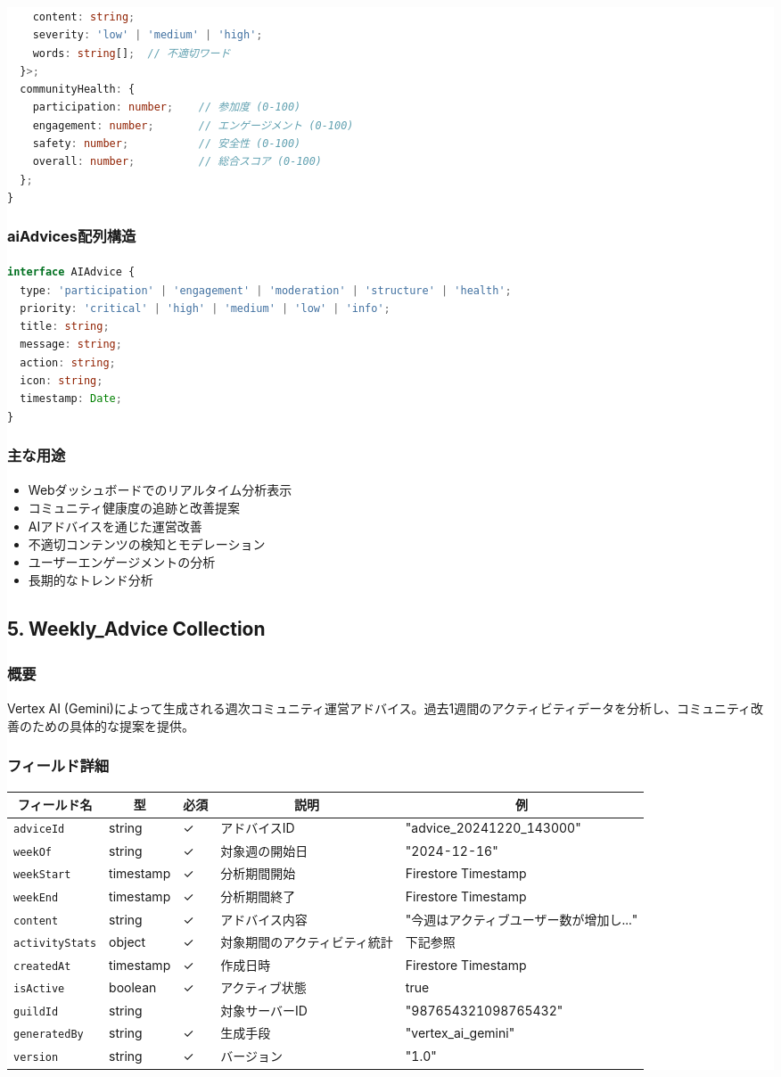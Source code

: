 ```typescript
    content: string;
    severity: 'low' | 'medium' | 'high';
    words: string[];  // 不適切ワード
  }>;
  communityHealth: {
    participation: number;    // 参加度 (0-100)
    engagement: number;       // エンゲージメント (0-100)
    safety: number;           // 安全性 (0-100)
    overall: number;          // 総合スコア (0-100)
  };
}
```

### aiAdvices配列構造

```typescript
interface AIAdvice {
  type: 'participation' | 'engagement' | 'moderation' | 'structure' | 'health';
  priority: 'critical' | 'high' | 'medium' | 'low' | 'info';
  title: string;
  message: string;
  action: string;
  icon: string;
  timestamp: Date;
}
```

### 主な用途
- Webダッシュボードでのリアルタイム分析表示
- コミュニティ健康度の追跡と改善提案
- AIアドバイスを通じた運営改善
- 不適切コンテンツの検知とモデレーション
- ユーザーエンゲージメントの分析
- 長期的なトレンド分析

## 5. Weekly_Advice Collection

### 概要
Vertex AI (Gemini)によって生成される週次コミュニティ運営アドバイス。過去1週間のアクティビティデータを分析し、コミュニティ改善のための具体的な提案を提供。

### フィールド詳細

| フィールド名 | 型 | 必須 | 説明 | 例 |
|-------------|---|------|------|---|
| `adviceId` | string | ✓ | アドバイスID | "advice_20241220_143000" |
| `weekOf` | string | ✓ | 対象週の開始日 | "2024-12-16" |
| `weekStart` | timestamp | ✓ | 分析期間開始 | Firestore Timestamp |
| `weekEnd` | timestamp | ✓ | 分析期間終了 | Firestore Timestamp |
| `content` | string | ✓ | アドバイス内容 | "今週はアクティブユーザー数が增加し..." |
| `activityStats` | object | ✓ | 対象期間のアクティビティ統計 | 下記参照 |
| `createdAt` | timestamp | ✓ | 作成日時 | Firestore Timestamp |
| `isActive` | boolean | ✓ | アクティブ状態 | true |
| `guildId` | string | | 対象サーバーID | "987654321098765432" |
| `generatedBy` | string | ✓ | 生成手段 | "vertex_ai_gemini" |
| `version` | string | ✓ | バージョン | "1.0" |